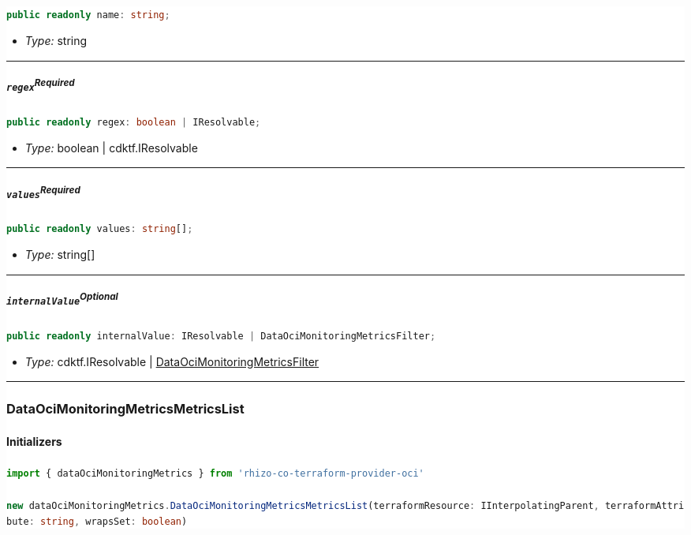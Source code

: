 ```typescript
public readonly name: string;
```

- *Type:* string

---

##### `regex`<sup>Required</sup> <a name="regex" id="rhizo-co-terraform-provider-oci.dataOciMonitoringMetrics.DataOciMonitoringMetricsFilterOutputReference.property.regex"></a>

```typescript
public readonly regex: boolean | IResolvable;
```

- *Type:* boolean | cdktf.IResolvable

---

##### `values`<sup>Required</sup> <a name="values" id="rhizo-co-terraform-provider-oci.dataOciMonitoringMetrics.DataOciMonitoringMetricsFilterOutputReference.property.values"></a>

```typescript
public readonly values: string[];
```

- *Type:* string[]

---

##### `internalValue`<sup>Optional</sup> <a name="internalValue" id="rhizo-co-terraform-provider-oci.dataOciMonitoringMetrics.DataOciMonitoringMetricsFilterOutputReference.property.internalValue"></a>

```typescript
public readonly internalValue: IResolvable | DataOciMonitoringMetricsFilter;
```

- *Type:* cdktf.IResolvable | <a href="#rhizo-co-terraform-provider-oci.dataOciMonitoringMetrics.DataOciMonitoringMetricsFilter">DataOciMonitoringMetricsFilter</a>

---


### DataOciMonitoringMetricsMetricsList <a name="DataOciMonitoringMetricsMetricsList" id="rhizo-co-terraform-provider-oci.dataOciMonitoringMetrics.DataOciMonitoringMetricsMetricsList"></a>

#### Initializers <a name="Initializers" id="rhizo-co-terraform-provider-oci.dataOciMonitoringMetrics.DataOciMonitoringMetricsMetricsList.Initializer"></a>

```typescript
import { dataOciMonitoringMetrics } from 'rhizo-co-terraform-provider-oci'

new dataOciMonitoringMetrics.DataOciMonitoringMetricsMetricsList(terraformResource: IInterpolatingParent, terraformAttribute: string, wrapsSet: boolean)
```
